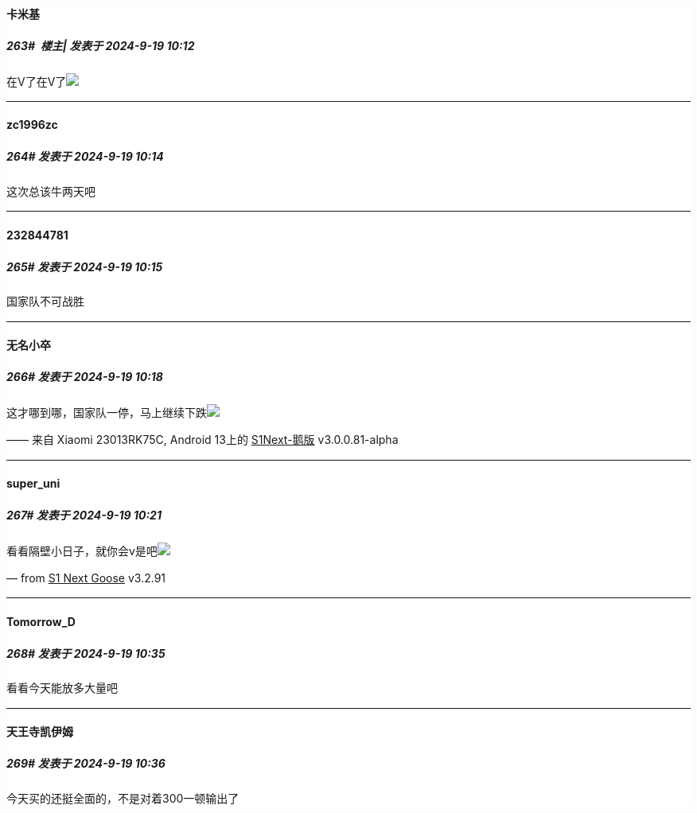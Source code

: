 ####  卡米基  
##### 263#         楼主| 发表于 2024-9-19 10:12

在V了在V了<img src="https://static.saraba1st.com/image/smiley/face2017/067.png" referrerpolicy="no-referrer">

*****

####  zc1996zc  
##### 264#       发表于 2024-9-19 10:14

这次总该牛两天吧

*****

####  232844781  
##### 265#       发表于 2024-9-19 10:15

国家队不可战胜


*****

####  无名小卒  
##### 266#       发表于 2024-9-19 10:18

这才哪到哪，国家队一停，马上继续下跌<img src="https://static.saraba1st.com/image/smiley/face2017/067.png" referrerpolicy="no-referrer">

—— 来自 Xiaomi 23013RK75C, Android 13上的 [S1Next-鹅版](https://github.com/ykrank/S1-Next/releases) v3.0.0.81-alpha

*****

####  super_uni  
##### 267#       发表于 2024-9-19 10:21

看看隔壁小日子，就你会v是吧<img src="https://static.saraba1st.com/image/smiley/face2017/037.png" referrerpolicy="no-referrer">

— from [S1 Next Goose](https://www.pgyer.com/GcUxKd4w) v3.2.91


*****

####  Tomorrow_D  
##### 268#       发表于 2024-9-19 10:35

看看今天能放多大量吧

*****

####  天王寺凯伊姆  
##### 269#       发表于 2024-9-19 10:36

今天买的还挺全面的，不是对着300一顿输出了
